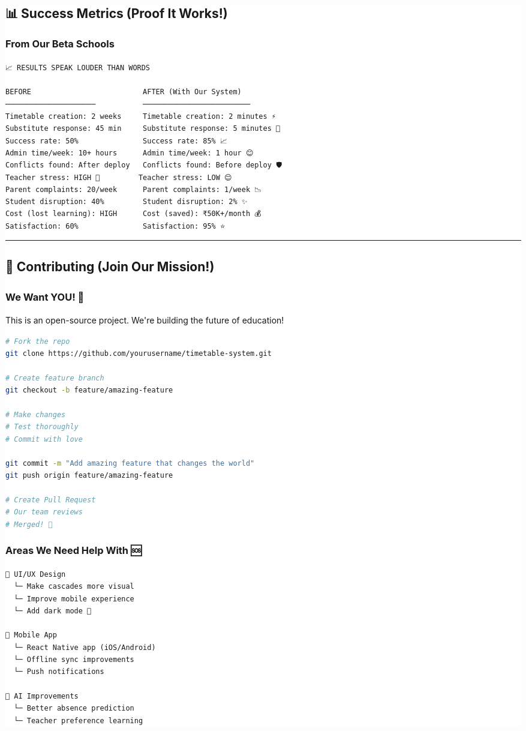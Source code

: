 
## 📊 Success Metrics (Proof It Works!)

### From Our Beta Schools

```
📈 RESULTS SPEAK LOUDER THAN WORDS

BEFORE                          AFTER (With Our System)
─────────────────────           ─────────────────────────
Timetable creation: 2 weeks     Timetable creation: 2 minutes ⚡
Substitute response: 45 min     Substitute response: 5 minutes 🚀
Success rate: 50%               Success rate: 85% 📈
Admin time/week: 10+ hours      Admin time/week: 1 hour 😊
Conflicts found: After deploy   Conflicts found: Before deploy 🛡️
Teacher stress: HIGH 😤         Teacher stress: LOW 😌
Parent complaints: 20/week      Parent complaints: 1/week 📉
Student disruption: 40%         Student disruption: 2% ✨
Cost (lost learning): HIGH      Cost (saved): ₹50K+/month 💰
Satisfaction: 60%               Satisfaction: 95% ⭐
```

---

## 🤝 Contributing (Join Our Mission!)

### We Want YOU! 🙌

This is an open-source project. We're building the future of education!

```bash
# Fork the repo
git clone https://github.com/yourusername/timetable-system.git

# Create feature branch
git checkout -b feature/amazing-feature

# Make changes
# Test thoroughly
# Commit with love

git commit -m "Add amazing feature that changes the world"
git push origin feature/amazing-feature

# Create Pull Request
# Our team reviews
# Merged! 🎉
```

### Areas We Need Help With 🆘

```
🎨 UI/UX Design
  └─ Make cascades more visual
  └─ Improve mobile experience
  └─ Add dark mode 🌙

📱 Mobile App
  └─ React Native app (iOS/Android)
  └─ Offline sync improvements
  └─ Push notifications

🤖 AI Improvements  
  └─ Better absence prediction
  └─ Teacher preference learning
```